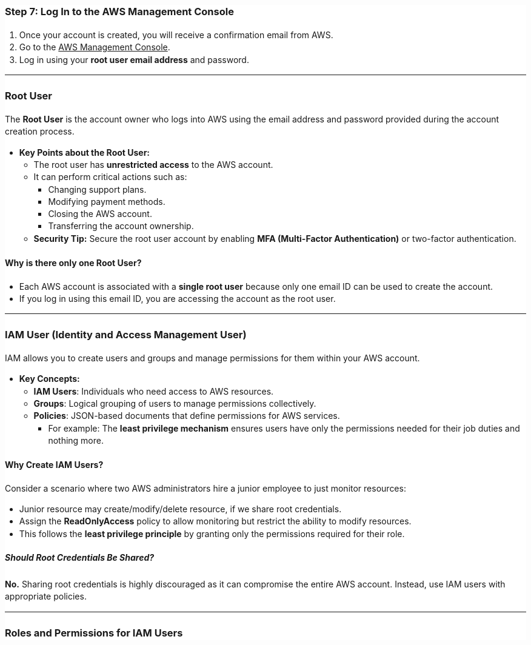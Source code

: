 
### **Step 7: Log In to the AWS Management Console**  
1. Once your account is created, you will receive a confirmation email from AWS.  
2. Go to the [AWS Management Console](https://aws.amazon.com/console/).  
3. Log in using your **root user email address** and password.  

---

### Root User  
The **Root User** is the account owner who logs into AWS using the email address and password provided during the account creation process.  
- **Key Points about the Root User:**  
  - The root user has **unrestricted access** to the AWS account.  
  - It can perform critical actions such as:  
    - Changing support plans.  
    - Modifying payment methods.  
    - Closing the AWS account.  
    - Transferring the account ownership.  
  - **Security Tip:** Secure the root user account by enabling **MFA (Multi-Factor Authentication)** or two-factor authentication.  

#### Why is there only one Root User?  
- Each AWS account is associated with a **single root user** because only one email ID can be used to create the account.  
- If you log in using this email ID, you are accessing the account as the root user.  

---

### IAM User (Identity and Access Management User)  
IAM allows you to create users and groups and manage permissions for them within your AWS account.  
- **Key Concepts:**  
  - **IAM Users**: Individuals who need access to AWS resources.  
  - **Groups**: Logical grouping of users to manage permissions collectively.  
  - **Policies**: JSON-based documents that define permissions for AWS services.  
    - For example: The **least privilege mechanism** ensures users have only the permissions needed for their job duties and nothing more.  

#### Why Create IAM Users?  
Consider a scenario where two AWS administrators hire a junior employee to just monitor resources:  
- Junior resource may create/modify/delete resource, if we share root credentials.  
- Assign the **ReadOnlyAccess** policy to allow monitoring but restrict the ability to modify resources.  
- This follows the **least privilege principle** by granting only the permissions required for their role.  

##### Should Root Credentials Be Shared?  
**No.** Sharing root credentials is highly discouraged as it can compromise the entire AWS account. Instead, use IAM users with appropriate policies.

---

### Roles and Permissions for IAM Users  
